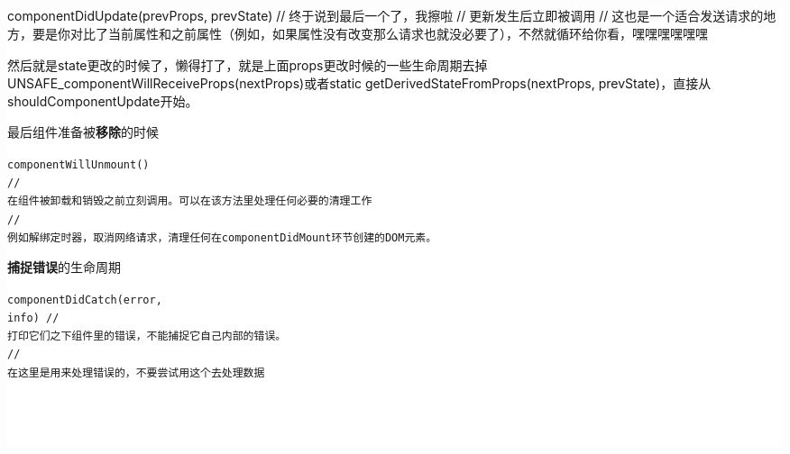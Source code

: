 <span class="hljs-function"><span class="hljs-title">componentDidUpdate</span><span class="hljs-params">(prevProps, prevState)</span></span> <span class="hljs-comment">// &#x7EC8;&#x4E8E;&#x8BF4;&#x5230;&#x6700;&#x540E;&#x4E00;&#x4E2A;&#x4E86;&#xFF0C;&#x6211;&#x64E6;&#x5566;</span>
<span class="hljs-comment">// &#x66F4;&#x65B0;&#x53D1;&#x751F;&#x540E;&#x7ACB;&#x5373;&#x88AB;&#x8C03;&#x7528;</span>
<span class="hljs-comment">// &#x8FD9;&#x4E5F;&#x662F;&#x4E00;&#x4E2A;&#x9002;&#x5408;&#x53D1;&#x9001;&#x8BF7;&#x6C42;&#x7684;&#x5730;&#x65B9;&#xFF0C;&#x8981;&#x662F;&#x4F60;&#x5BF9;&#x6BD4;&#x4E86;&#x5F53;&#x524D;&#x5C5E;&#x6027;&#x548C;&#x4E4B;&#x524D;&#x5C5E;&#x6027;&#xFF08;&#x4F8B;&#x5982;&#xFF0C;&#x5982;&#x679C;&#x5C5E;&#x6027;&#x6CA1;&#x6709;&#x6539;&#x53D8;&#x90A3;&#x4E48;&#x8BF7;&#x6C42;&#x4E5F;&#x5C31;&#x6CA1;&#x5FC5;&#x8981;&#x4E86;&#xFF09;&#xFF0C;&#x4E0D;&#x7136;&#x5C31;&#x5FAA;&#x73AF;&#x7ED9;&#x4F60;&#x770B;&#xFF0C;&#x563F;&#x563F;&#x563F;&#x563F;&#x563F;&#x563F;</span>

</code></pre><p>&#x7136;&#x540E;&#x5C31;&#x662F;state&#x66F4;&#x6539;&#x7684;&#x65F6;&#x5019;&#x4E86;&#xFF0C;&#x61D2;&#x5F97;&#x6253;&#x4E86;&#xFF0C;&#x5C31;&#x662F;&#x4E0A;&#x9762;props&#x66F4;&#x6539;&#x65F6;&#x5019;&#x7684;&#x4E00;&#x4E9B;&#x751F;&#x547D;&#x5468;&#x671F;&#x53BB;&#x6389;UNSAFE_componentWillReceiveProps(nextProps)&#x6216;&#x8005;static getDerivedStateFromProps(nextProps, prevState)&#xFF0C;&#x76F4;&#x63A5;&#x4ECE;shouldComponentUpdate&#x5F00;&#x59CB;&#x3002;</p><p>&#x6700;&#x540E;&#x7EC4;&#x4EF6;&#x51C6;&#x5907;&#x88AB;<strong>&#x79FB;&#x9664;</strong>&#x7684;&#x65F6;&#x5019;</p><div class="widget-codetool" style="display:none"><div class="widget-codetool--inner"><span class="selectCode code-tool" data-toggle="tooltip" data-placement="top" title="" data-original-title="&#x5168;&#x9009;"></span> <span type="button" class="copyCode code-tool" data-toggle="tooltip" data-placement="top" data-clipboard-text="componentWillUnmount()
// &#x5728;&#x7EC4;&#x4EF6;&#x88AB;&#x5378;&#x8F7D;&#x548C;&#x9500;&#x6BC1;&#x4E4B;&#x524D;&#x7ACB;&#x523B;&#x8C03;&#x7528;&#x3002;&#x53EF;&#x4EE5;&#x5728;&#x8BE5;&#x65B9;&#x6CD5;&#x91CC;&#x5904;&#x7406;&#x4EFB;&#x4F55;&#x5FC5;&#x8981;&#x7684;&#x6E05;&#x7406;&#x5DE5;&#x4F5C;
// &#x4F8B;&#x5982;&#x89E3;&#x7ED1;&#x5B9A;&#x65F6;&#x5668;&#xFF0C;&#x53D6;&#x6D88;&#x7F51;&#x7EDC;&#x8BF7;&#x6C42;&#xFF0C;&#x6E05;&#x7406;&#x4EFB;&#x4F55;&#x5728;componentDidMount&#x73AF;&#x8282;&#x521B;&#x5EFA;&#x7684;DOM&#x5143;&#x7D20;&#x3002;
" title="" data-original-title="&#x590D;&#x5236;"></span> <span type="button" class="saveToNote code-tool" data-toggle="tooltip" data-placement="top" title="" data-original-title="&#x653E;&#x8FDB;&#x7B14;&#x8BB0;"></span></div></div><pre class="hljs stylus"><code><span class="hljs-function"><span class="hljs-title">componentWillUnmount</span><span class="hljs-params">()</span></span>
<span class="hljs-comment">// &#x5728;&#x7EC4;&#x4EF6;&#x88AB;&#x5378;&#x8F7D;&#x548C;&#x9500;&#x6BC1;&#x4E4B;&#x524D;&#x7ACB;&#x523B;&#x8C03;&#x7528;&#x3002;&#x53EF;&#x4EE5;&#x5728;&#x8BE5;&#x65B9;&#x6CD5;&#x91CC;&#x5904;&#x7406;&#x4EFB;&#x4F55;&#x5FC5;&#x8981;&#x7684;&#x6E05;&#x7406;&#x5DE5;&#x4F5C;</span>
<span class="hljs-comment">// &#x4F8B;&#x5982;&#x89E3;&#x7ED1;&#x5B9A;&#x65F6;&#x5668;&#xFF0C;&#x53D6;&#x6D88;&#x7F51;&#x7EDC;&#x8BF7;&#x6C42;&#xFF0C;&#x6E05;&#x7406;&#x4EFB;&#x4F55;&#x5728;componentDidMount&#x73AF;&#x8282;&#x521B;&#x5EFA;&#x7684;DOM&#x5143;&#x7D20;&#x3002;</span>
</code></pre><p><strong>&#x6355;&#x6349;&#x9519;&#x8BEF;</strong>&#x7684;&#x751F;&#x547D;&#x5468;&#x671F;</p><div class="widget-codetool" style="display:none"><div class="widget-codetool--inner"><span class="selectCode code-tool" data-toggle="tooltip" data-placement="top" title="" data-original-title="&#x5168;&#x9009;"></span> <span type="button" class="copyCode code-tool" data-toggle="tooltip" data-placement="top" data-clipboard-text="componentDidCatch(error, info)
// &#x6253;&#x5370;&#x5B83;&#x4EEC;&#x4E4B;&#x4E0B;&#x7EC4;&#x4EF6;&#x91CC;&#x7684;&#x9519;&#x8BEF;&#xFF0C;&#x4E0D;&#x80FD;&#x6355;&#x6349;&#x5B83;&#x81EA;&#x5DF1;&#x5185;&#x90E8;&#x7684;&#x9519;&#x8BEF;&#x3002;
// &#x5728;&#x8FD9;&#x91CC;&#x662F;&#x7528;&#x6765;&#x5904;&#x7406;&#x9519;&#x8BEF;&#x7684;&#xFF0C;&#x4E0D;&#x8981;&#x5C1D;&#x8BD5;&#x7528;&#x8FD9;&#x4E2A;&#x53BB;&#x5904;&#x7406;&#x6570;&#x636E;

" title="" data-original-title="&#x590D;&#x5236;"></span> <span type="button" class="saveToNote code-tool" data-toggle="tooltip" data-placement="top" title="" data-original-title="&#x653E;&#x8FDB;&#x7B14;&#x8BB0;"></span></div></div><pre class="hljs stylus"><code><span class="hljs-function"><span class="hljs-title">componentDidCatch</span><span class="hljs-params">(error, info)</span></span>
<span class="hljs-comment">// &#x6253;&#x5370;&#x5B83;&#x4EEC;&#x4E4B;&#x4E0B;&#x7EC4;&#x4EF6;&#x91CC;&#x7684;&#x9519;&#x8BEF;&#xFF0C;&#x4E0D;&#x80FD;&#x6355;&#x6349;&#x5B83;&#x81EA;&#x5DF1;&#x5185;&#x90E8;&#x7684;&#x9519;&#x8BEF;&#x3002;</span>
<span class="hljs-comment">// &#x5728;&#x8FD9;&#x91CC;&#x662F;&#x7528;&#x6765;&#x5904;&#x7406;&#x9519;&#x8BEF;&#x7684;&#xFF0C;&#x4E0D;&#x8981;&#x5C1D;&#x8BD5;&#x7528;&#x8FD9;&#x4E2A;&#x53BB;&#x5904;&#x7406;&#x6570;&#x636E;</span>
